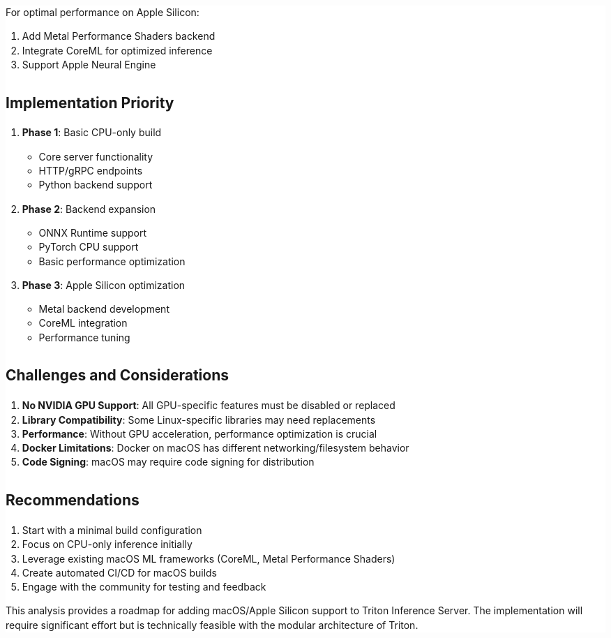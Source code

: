 For optimal performance on Apple Silicon:
1. Add Metal Performance Shaders backend
2. Integrate CoreML for optimized inference
3. Support Apple Neural Engine

## Implementation Priority

1. **Phase 1**: Basic CPU-only build
   - Core server functionality
   - HTTP/gRPC endpoints
   - Python backend support

2. **Phase 2**: Backend expansion
   - ONNX Runtime support
   - PyTorch CPU support
   - Basic performance optimization

3. **Phase 3**: Apple Silicon optimization
   - Metal backend development
   - CoreML integration
   - Performance tuning

## Challenges and Considerations

1. **No NVIDIA GPU Support**: All GPU-specific features must be disabled or replaced
2. **Library Compatibility**: Some Linux-specific libraries may need replacements
3. **Performance**: Without GPU acceleration, performance optimization is crucial
4. **Docker Limitations**: Docker on macOS has different networking/filesystem behavior
5. **Code Signing**: macOS may require code signing for distribution

## Recommendations

1. Start with a minimal build configuration
2. Focus on CPU-only inference initially
3. Leverage existing macOS ML frameworks (CoreML, Metal Performance Shaders)
4. Create automated CI/CD for macOS builds
5. Engage with the community for testing and feedback

This analysis provides a roadmap for adding macOS/Apple Silicon support to Triton Inference Server. The implementation will require significant effort but is technically feasible with the modular architecture of Triton.